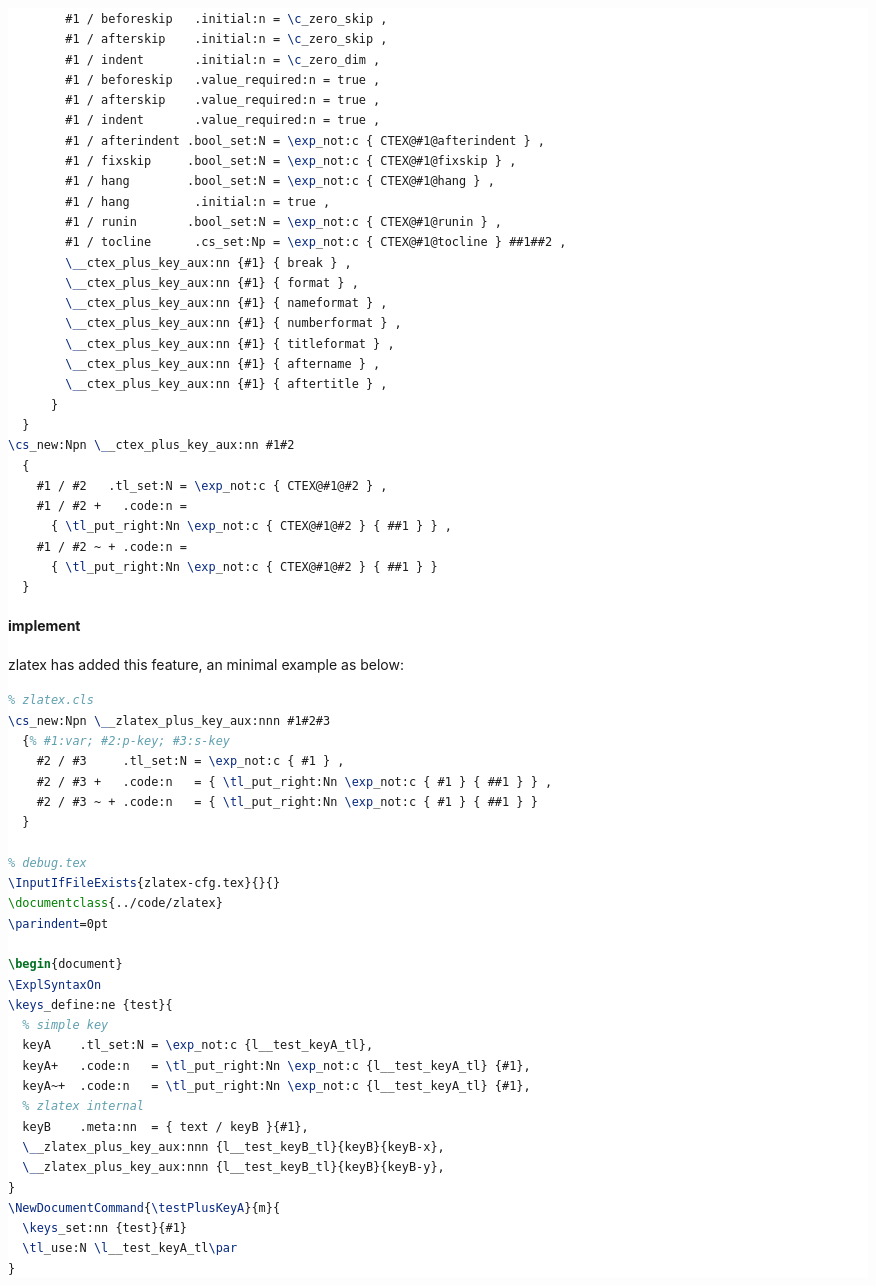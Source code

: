 ```latex 
        #1 / beforeskip   .initial:n = \c_zero_skip ,
        #1 / afterskip    .initial:n = \c_zero_skip ,
        #1 / indent       .initial:n = \c_zero_dim ,
        #1 / beforeskip   .value_required:n = true ,
        #1 / afterskip    .value_required:n = true ,
        #1 / indent       .value_required:n = true ,
        #1 / afterindent .bool_set:N = \exp_not:c { CTEX@#1@afterindent } ,
        #1 / fixskip     .bool_set:N = \exp_not:c { CTEX@#1@fixskip } ,
        #1 / hang        .bool_set:N = \exp_not:c { CTEX@#1@hang } ,
        #1 / hang         .initial:n = true ,
        #1 / runin       .bool_set:N = \exp_not:c { CTEX@#1@runin } ,
        #1 / tocline      .cs_set:Np = \exp_not:c { CTEX@#1@tocline } ##1##2 ,
        \__ctex_plus_key_aux:nn {#1} { break } ,
        \__ctex_plus_key_aux:nn {#1} { format } ,
        \__ctex_plus_key_aux:nn {#1} { nameformat } ,
        \__ctex_plus_key_aux:nn {#1} { numberformat } ,
        \__ctex_plus_key_aux:nn {#1} { titleformat } ,
        \__ctex_plus_key_aux:nn {#1} { aftername } ,
        \__ctex_plus_key_aux:nn {#1} { aftertitle } ,
      }
  }
\cs_new:Npn \__ctex_plus_key_aux:nn #1#2
  {
    #1 / #2   .tl_set:N = \exp_not:c { CTEX@#1@#2 } ,
    #1 / #2 +   .code:n =
      { \tl_put_right:Nn \exp_not:c { CTEX@#1@#2 } { ##1 } } ,
    #1 / #2 ~ + .code:n =
      { \tl_put_right:Nn \exp_not:c { CTEX@#1@#2 } { ##1 } }
  }
```

#### implement
zlatex has added this feature, an minimal example as below:
```latex 
% zlatex.cls 
\cs_new:Npn \__zlatex_plus_key_aux:nnn #1#2#3
  {% #1:var; #2:p-key; #3:s-key
    #2 / #3     .tl_set:N = \exp_not:c { #1 } ,
    #2 / #3 +   .code:n   = { \tl_put_right:Nn \exp_not:c { #1 } { ##1 } } ,
    #2 / #3 ~ + .code:n   = { \tl_put_right:Nn \exp_not:c { #1 } { ##1 } }
  }

% debug.tex
\InputIfFileExists{zlatex-cfg.tex}{}{}
\documentclass{../code/zlatex}
\parindent=0pt

\begin{document}
\ExplSyntaxOn
\keys_define:ne {test}{
  % simple key
  keyA    .tl_set:N = \exp_not:c {l__test_keyA_tl},
  keyA+   .code:n   = \tl_put_right:Nn \exp_not:c {l__test_keyA_tl} {#1},
  keyA~+  .code:n   = \tl_put_right:Nn \exp_not:c {l__test_keyA_tl} {#1},
  % zlatex internal
  keyB    .meta:nn  = { text / keyB }{#1},
  \__zlatex_plus_key_aux:nnn {l__test_keyB_tl}{keyB}{keyB-x},
  \__zlatex_plus_key_aux:nnn {l__test_keyB_tl}{keyB}{keyB-y},
}
\NewDocumentCommand{\testPlusKeyA}{m}{
  \keys_set:nn {test}{#1}
  \tl_use:N \l__test_keyA_tl\par
}
```